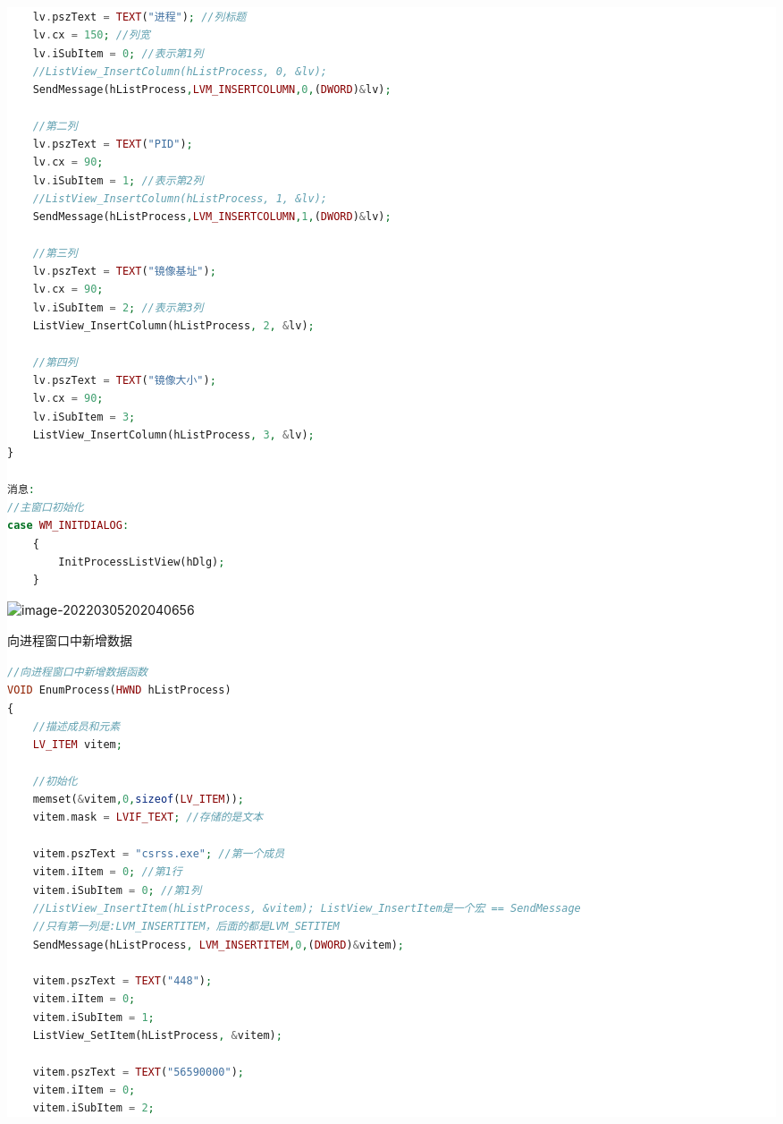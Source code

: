 ```php
    lv.pszText = TEXT("进程"); //列标题
    lv.cx = 150; //列宽
    lv.iSubItem = 0; //表示第1列
    //ListView_InsertColumn(hListProcess, 0, &lv);
    SendMessage(hListProcess,LVM_INSERTCOLUMN,0,(DWORD)&lv);

    //第二列
    lv.pszText = TEXT("PID");
    lv.cx = 90;
    lv.iSubItem = 1; //表示第2列
    //ListView_InsertColumn(hListProcess, 1, &lv);
    SendMessage(hListProcess,LVM_INSERTCOLUMN,1,(DWORD)&lv);

    //第三列
    lv.pszText = TEXT("镜像基址");
    lv.cx = 90;
    lv.iSubItem = 2; //表示第3列
    ListView_InsertColumn(hListProcess, 2, &lv);

    //第四列
    lv.pszText = TEXT("镜像大小");
    lv.cx = 90;
    lv.iSubItem = 3;
    ListView_InsertColumn(hListProcess, 3, &lv);
}

消息:
//主窗口初始化
case WM_INITDIALOG:
    {
        InitProcessListView(hDlg);
    }
```

![image-20220305202040656](https://shs3.b.qianxin.com/attack_forum/2022/03/attach-2edbb4468f67554eb6f19609a70608a15c4b8a6a.png)

向进程窗口中新增数据

```php
//向进程窗口中新增数据函数
VOID EnumProcess(HWND hListProcess)
{
    //描述成员和元素
    LV_ITEM vitem;

    //初始化
    memset(&vitem,0,sizeof(LV_ITEM));
    vitem.mask = LVIF_TEXT; //存储的是文本

    vitem.pszText = "csrss.exe"; //第一个成员
    vitem.iItem = 0; //第1行
    vitem.iSubItem = 0; //第1列
    //ListView_InsertItem(hListProcess, &vitem); ListView_InsertItem是一个宏 == SendMessage
    //只有第一列是:LVM_INSERTITEM，后面的都是LVM_SETITEM
    SendMessage(hListProcess, LVM_INSERTITEM,0,(DWORD)&vitem);

    vitem.pszText = TEXT("448");
    vitem.iItem = 0;
    vitem.iSubItem = 1;
    ListView_SetItem(hListProcess, &vitem);

    vitem.pszText = TEXT("56590000");
    vitem.iItem = 0;
    vitem.iSubItem = 2;
```